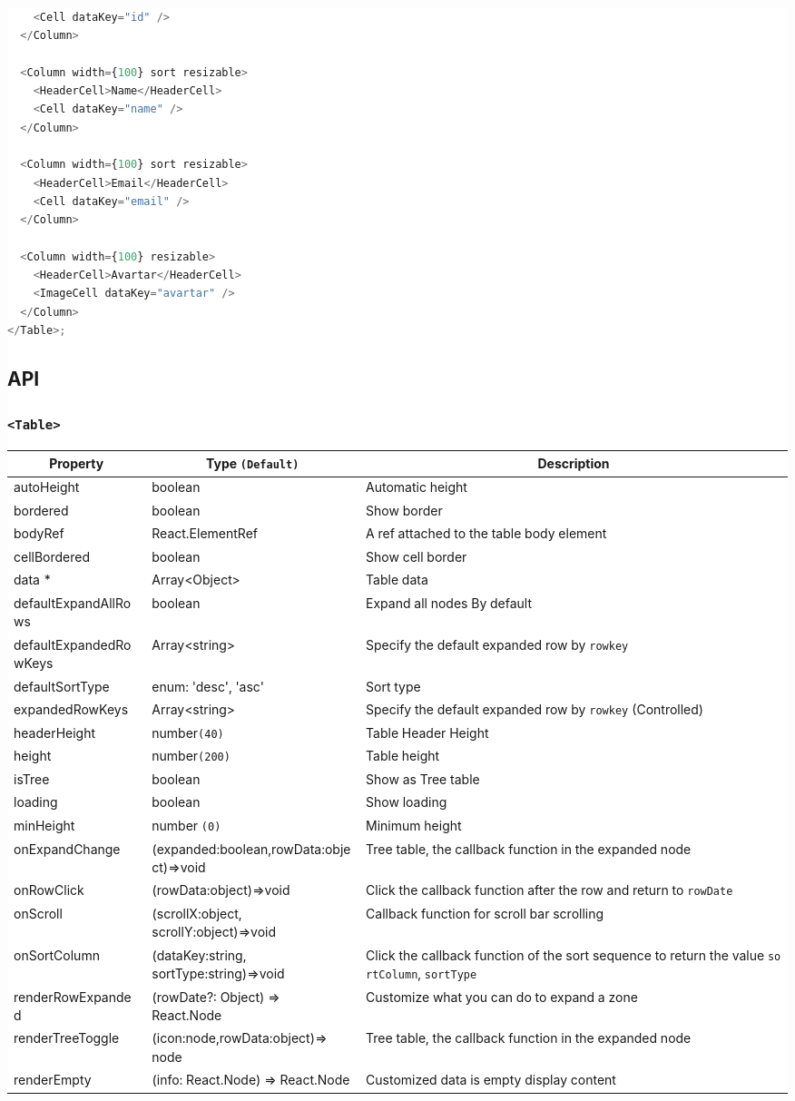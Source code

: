 ```js
    <Cell dataKey="id" />
  </Column>

  <Column width={100} sort resizable>
    <HeaderCell>Name</HeaderCell>
    <Cell dataKey="name" />
  </Column>

  <Column width={100} sort resizable>
    <HeaderCell>Email</HeaderCell>
    <Cell dataKey="email" />
  </Column>

  <Column width={100} resizable>
    <HeaderCell>Avartar</HeaderCell>
    <ImageCell dataKey="avartar" />
  </Column>
</Table>;
```

## API

### `<Table>`

| Property               | Type `(Default)`                                                   | Description                                                                                   |
| ---------------------- | ------------------------------------------------------------------ | --------------------------------------------------------------------------------------------- |
| autoHeight             | boolean                                                            | Automatic height                                                                              |
| bordered               | boolean                                                            | Show border                                                                                   |
| bodyRef                | React.ElementRef                                                   | A ref attached to the table body element                                                      |
| cellBordered           | boolean                                                            | Show cell border                                                                              |
| data \*                | Array&lt;Object&gt;                                                | Table data                                                                                    |
| defaultExpandAllRows   | boolean                                                            | Expand all nodes By default                                                                   |
| defaultExpandedRowKeys | Array&lt;string&gt;                                                | Specify the default expanded row by `rowkey`                                                  |
| defaultSortType        | enum: 'desc', 'asc'                                                | Sort type                                                                                     |
| expandedRowKeys        | Array&lt;string&gt;                                                | Specify the default expanded row by `rowkey` (Controlled)                                     |
| headerHeight           | number`(40)`                                                       | Table Header Height                                                                           |
| height                 | number`(200)`                                                      | Table height                                                                                  |
| isTree                 | boolean                                                            | Show as Tree table                                                                            |
| loading                | boolean                                                            | Show loading                                                                                  |
| minHeight              | number `(0)`                                                       | Minimum height                                                                                |
| onExpandChange         | (expanded:boolean,rowData:object)=>void                            | Tree table, the callback function in the expanded node                                        |
| onRowClick             | (rowData:object)=>void                                             | Click the callback function after the row and return to `rowDate`                             |
| onScroll               | (scrollX:object, scrollY:object)=>void                             | Callback function for scroll bar scrolling                                                    |
| onSortColumn           | (dataKey:string, sortType:string)=>void                            | Click the callback function of the sort sequence to return the value `sortColumn`, `sortType` |
| renderRowExpanded      | (rowDate?: Object) => React.Node                                   | Customize what you can do to expand a zone                                                    |
| renderTreeToggle       | (icon:node,rowData:object)=> node                                  | Tree table, the callback function in the expanded node                                        |
| renderEmpty            | (info: React.Node) => React.Node                                   | Customized data is empty display content                                                      |